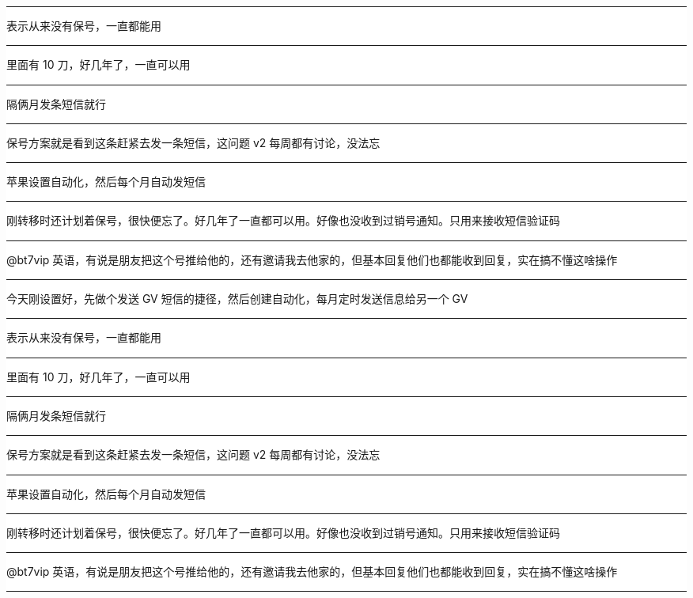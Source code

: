 ---------------------------------------------------

表示从来没有保号，一直都能用

---------------------------------------------------

里面有 10 刀，好几年了，一直可以用

---------------------------------------------------

隔俩月发条短信就行

---------------------------------------------------

保号方案就是看到这条赶紧去发一条短信，这问题 v2 每周都有讨论，没法忘

---------------------------------------------------

苹果设置自动化，然后每个月自动发短信

---------------------------------------------------

刚转移时还计划着保号，很快便忘了。好几年了一直都可以用。好像也没收到过销号通知。只用来接收短信验证码

---------------------------------------------------

@bt7vip 英语，有说是朋友把这个号推给他的，还有邀请我去他家的，但基本回复他们也都能收到回复，实在搞不懂这啥操作

---------------------------------------------------

今天刚设置好，先做个发送 GV 短信的捷径，然后创建自动化，每月定时发送信息给另一个 GV

---------------------------------------------------

表示从来没有保号，一直都能用

---------------------------------------------------

里面有 10 刀，好几年了，一直可以用

---------------------------------------------------

隔俩月发条短信就行

---------------------------------------------------

保号方案就是看到这条赶紧去发一条短信，这问题 v2 每周都有讨论，没法忘

---------------------------------------------------

苹果设置自动化，然后每个月自动发短信

---------------------------------------------------

刚转移时还计划着保号，很快便忘了。好几年了一直都可以用。好像也没收到过销号通知。只用来接收短信验证码

---------------------------------------------------

@bt7vip 英语，有说是朋友把这个号推给他的，还有邀请我去他家的，但基本回复他们也都能收到回复，实在搞不懂这啥操作

---------------------------------------------------
